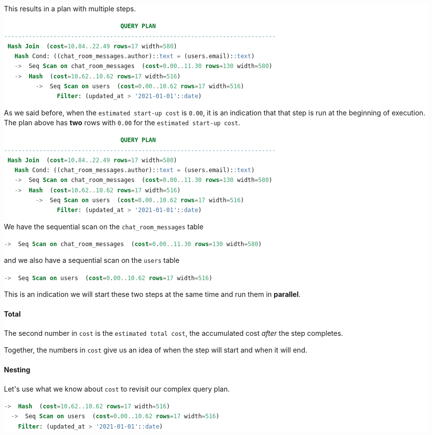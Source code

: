 This results in a plan with multiple steps.

```sql
                                 QUERY PLAN
-----------------------------------------------------------------------------
 Hash Join  (cost=10.84..22.49 rows=17 width=580)
   Hash Cond: ((chat_room_messages.author)::text = (users.email)::text)
   ->  Seq Scan on chat_room_messages  (cost=0.00..11.30 rows=130 width=580)
   ->  Hash  (cost=10.62..10.62 rows=17 width=516)
         ->  Seq Scan on users  (cost=0.00..10.62 rows=17 width=516)
               Filter: (updated_at > '2021-01-01'::date)
```

As we said before, when the `estimated start-up cost` is `0.00`, it is an indication that that step is run at the beginning of execution. The plan above has **two** rows with `0.00` for the `estimated start-up cost`.

```sql {hl_lines=[5,7]}
                                 QUERY PLAN
-----------------------------------------------------------------------------
 Hash Join  (cost=10.84..22.49 rows=17 width=580)
   Hash Cond: ((chat_room_messages.author)::text = (users.email)::text)
   ->  Seq Scan on chat_room_messages  (cost=0.00..11.30 rows=130 width=580)
   ->  Hash  (cost=10.62..10.62 rows=17 width=516)
         ->  Seq Scan on users  (cost=0.00..10.62 rows=17 width=516)
               Filter: (updated_at > '2021-01-01'::date)
```

We have the sequential scan on the `chat_room_messages` table

```sql
->  Seq Scan on chat_room_messages  (cost=0.00..11.30 rows=130 width=580)
```

and we also have a sequential scan on the `users` table

```sql
->  Seq Scan on users  (cost=0.00..10.62 rows=17 width=516)
```

This is an indication we will start these two steps at the same time and run them in **parallel**.

#### Total

The second number in `cost` is the `estimated total cost`, the accumulated cost _after_ the step completes.

Together, the numbers in `cost` give us an idea of when the step will start and when it will end.

#### Nesting

Let's use what we know about `cost` to revisit our complex query plan.

```sql
->  Hash  (cost=10.62..10.62 rows=17 width=516)
  ->  Seq Scan on users  (cost=0.00..10.62 rows=17 width=516)
    Filter: (updated_at > '2021-01-01'::date)
```
